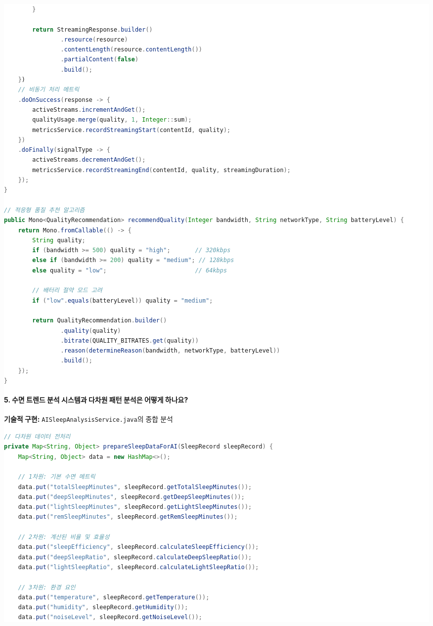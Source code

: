 ```java
        }

        return StreamingResponse.builder()
                .resource(resource)
                .contentLength(resource.contentLength())
                .partialContent(false)
                .build();
    })
    // 비동기 처리 메트릭
    .doOnSuccess(response -> {
        activeStreams.incrementAndGet();
        qualityUsage.merge(quality, 1, Integer::sum);
        metricsService.recordStreamingStart(contentId, quality);
    })
    .doFinally(signalType -> {
        activeStreams.decrementAndGet();
        metricsService.recordStreamingEnd(contentId, quality, streamingDuration);
    });
}

// 적응형 품질 추천 알고리즘
public Mono<QualityRecommendation> recommendQuality(Integer bandwidth, String networkType, String batteryLevel) {
    return Mono.fromCallable(() -> {
        String quality;
        if (bandwidth >= 500) quality = "high";       // 320kbps
        else if (bandwidth >= 200) quality = "medium"; // 128kbps
        else quality = "low";                         // 64kbps

        // 배터리 절약 모드 고려
        if ("low".equals(batteryLevel)) quality = "medium";

        return QualityRecommendation.builder()
                .quality(quality)
                .bitrate(QUALITY_BITRATES.get(quality))
                .reason(determineReason(bandwidth, networkType, batteryLevel))
                .build();
    });
}
```

#### 5. 수면 트렌드 분석 시스템과 다차원 패턴 분석은 어떻게 하나요?
**기술적 구현:** `AISleepAnalysisService.java`의 종합 분석
```java
// 다차원 데이터 전처리
private Map<String, Object> prepareSleepDataForAI(SleepRecord sleepRecord) {
    Map<String, Object> data = new HashMap<>();

    // 1차원: 기본 수면 메트릭
    data.put("totalSleepMinutes", sleepRecord.getTotalSleepMinutes());
    data.put("deepSleepMinutes", sleepRecord.getDeepSleepMinutes());
    data.put("lightSleepMinutes", sleepRecord.getLightSleepMinutes());
    data.put("remSleepMinutes", sleepRecord.getRemSleepMinutes());

    // 2차원: 계산된 비율 및 효율성
    data.put("sleepEfficiency", sleepRecord.calculateSleepEfficiency());
    data.put("deepSleepRatio", sleepRecord.calculateDeepSleepRatio());
    data.put("lightSleepRatio", sleepRecord.calculateLightSleepRatio());

    // 3차원: 환경 요인
    data.put("temperature", sleepRecord.getTemperature());
    data.put("humidity", sleepRecord.getHumidity());
    data.put("noiseLevel", sleepRecord.getNoiseLevel());
```
